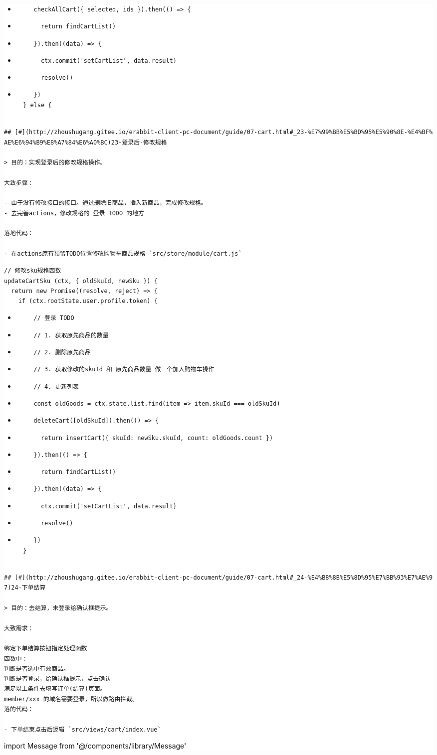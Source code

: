 +          checkAllCart({ selected, ids }).then(() => {
+            return findCartList()
+          }).then((data) => {
+            ctx.commit('setCartList', data.result)
+            resolve()
+          })
        } else {
```

## [#](http://zhoushugang.gitee.io/erabbit-client-pc-document/guide/07-cart.html#_23-%E7%99%BB%E5%BD%95%E5%90%8E-%E4%BF%AE%E6%94%B9%E8%A7%84%E6%A0%BC)23-登录后-修改规格

> 目的：实现登录后的修改规格操作。

大致步骤：

- 由于没有修改接口的接口。通过删除旧商品，插入新商品，完成修改规格。
- 去完善actions，修改规格的 登录 TODO 的地方

落地代码：

- 在actions原有预留TODO位置修改购物车商品规格 `src/store/module/cart.js`

```
    // 修改sku规格函数
    updateCartSku (ctx, { oldSkuId, newSku }) {
      return new Promise((resolve, reject) => {
        if (ctx.rootState.user.profile.token) {
+          // 登录 TODO
+          // 1. 获取原先商品的数量
+          // 2. 删除原先商品
+          // 3. 获取修改的skuId 和 原先商品数量 做一个加入购物车操作
+          // 4. 更新列表
+          const oldGoods = ctx.state.list.find(item => item.skuId === oldSkuId)
+          deleteCart([oldSkuId]).then(() => {
+            return insertCart({ skuId: newSku.skuId, count: oldGoods.count })
+          }).then(() => {
+            return findCartList()
+          }).then((data) => {
+            ctx.commit('setCartList', data.result)
+            resolve()
+          })
        }
```

## [#](http://zhoushugang.gitee.io/erabbit-client-pc-document/guide/07-cart.html#_24-%E4%B8%8B%E5%8D%95%E7%BB%93%E7%AE%97)24-下单结算

> 目的：去结算，未登录给确认框提示。

大致需求：

绑定下单结算按钮指定处理函数
函数中：
判断是否选中有效商品。
判断是否登录，给确认框提示，点击确认
满足以上条件去填写订单(结算)页面。
member/xxx 的域名需要登录，所以做路由拦截。
落的代码：

- 下单结束点击后逻辑 `src/views/cart/index.vue`

```
import Message from '@/components/library/Message'
```
```